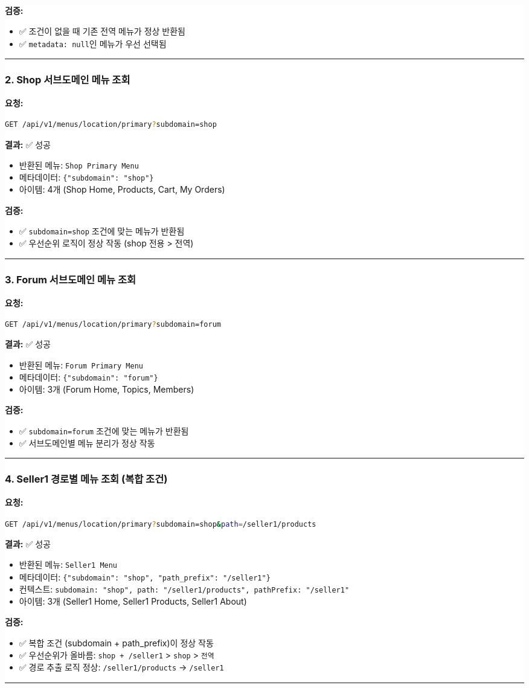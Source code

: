 **검증:**
- ✅ 조건이 없을 때 기존 전역 메뉴가 정상 반환됨
- ✅ `metadata: null`인 메뉴가 우선 선택됨

---

### 2. Shop 서브도메인 메뉴 조회
**요청:**
```bash
GET /api/v1/menus/location/primary?subdomain=shop
```

**결과:** ✅ 성공
- 반환된 메뉴: `Shop Primary Menu`
- 메타데이터: `{"subdomain": "shop"}`
- 아이템: 4개 (Shop Home, Products, Cart, My Orders)

**검증:**
- ✅ `subdomain=shop` 조건에 맞는 메뉴가 반환됨
- ✅ 우선순위 로직이 정상 작동 (shop 전용 > 전역)

---

### 3. Forum 서브도메인 메뉴 조회
**요청:**
```bash
GET /api/v1/menus/location/primary?subdomain=forum
```

**결과:** ✅ 성공
- 반환된 메뉴: `Forum Primary Menu`
- 메타데이터: `{"subdomain": "forum"}`
- 아이템: 3개 (Forum Home, Topics, Members)

**검증:**
- ✅ `subdomain=forum` 조건에 맞는 메뉴가 반환됨
- ✅ 서브도메인별 메뉴 분리가 정상 작동

---

### 4. Seller1 경로별 메뉴 조회 (복합 조건)
**요청:**
```bash
GET /api/v1/menus/location/primary?subdomain=shop&path=/seller1/products
```

**결과:** ✅ 성공
- 반환된 메뉴: `Seller1 Menu`
- 메타데이터: `{"subdomain": "shop", "path_prefix": "/seller1"}`
- 컨텍스트: `subdomain: "shop", path: "/seller1/products", pathPrefix: "/seller1"`
- 아이템: 3개 (Seller1 Home, Seller1 Products, Seller1 About)

**검증:**
- ✅ 복합 조건 (subdomain + path_prefix)이 정상 작동
- ✅ 우선순위가 올바름: `shop + /seller1` > `shop` > `전역`
- ✅ 경로 추출 로직 정상: `/seller1/products` → `/seller1`

---